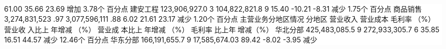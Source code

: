 61.00
35.66
23.69
增加
3.78个
百分点
建安工程
123,906,927.0
3
104,822,821.8
9
15.40
-10.21
-8.31
减少
1.75个
百分点
商品销售
3,274,831,523
.97
3,077,596,111
.88
6.02
21.61
23.17
减少
1.20个
百分点
主营业务分地区情况
分地区
营业收入
营业成本
毛利率
（%）
营业收
入比上
年增减
（%）
营业成
本比上
年增减
（%）
毛利率
比上年
增减（%）
华北分部
425,483,085.5
9
272,933,305.7
6
35.85
16.51
44.57
减少
12.46个
百分点
华东分部
166,191,655.7
9
17,585,674.03
89.42
-8.02
-3.95
减少
